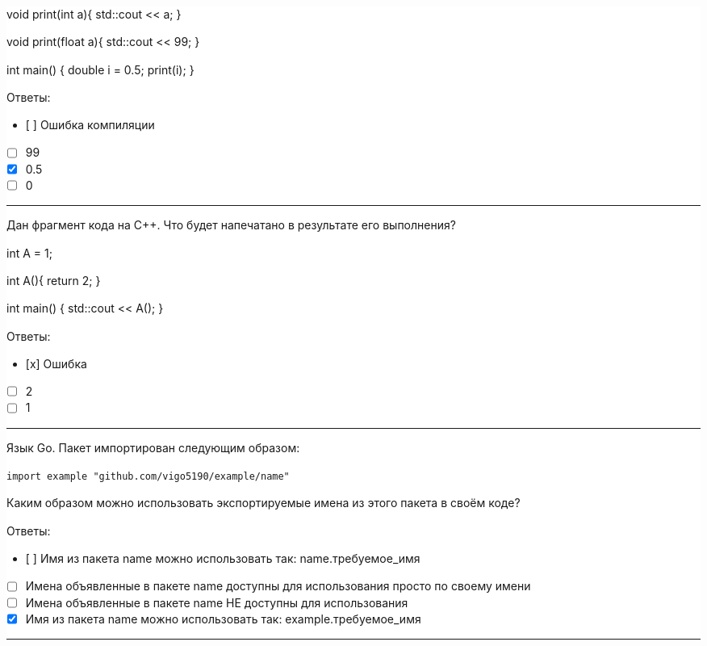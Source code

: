 void print(int a){
    std::cout << a;
}

void print(float a){
    std::cout << 99;
}

int main()
{
    double i = 0.5;
    print(i);
}

Ответы:
- [ ]
    Ошибка компиляции
- [ ]
    99
- [x]
    0.5
- [ ]
    0

---

Дан фрагмент кода на С++. Что будет напечатано в результате его выполнения?

int A = 1;

int A(){
    return 2;
}

int main() {
    std::cout << A();
}

Ответы:
- [x]
    Ошибка
- [ ]
    2
- [ ]
    1

---

Язык Go. Пакет импортирован следующим образом:

    import example "github.com/vigo5190/example/name"

Каким образом можно использовать экспортируемые имена из этого пакета в своём коде?

Ответы:
- [ ]
    Имя из пакета name можно использовать так: name.требуемое_имя
- [ ]
    Имена объявленные в пакете name доступны для использования просто по своему имени
- [ ]
    Имена объявленные в пакете name НЕ доступны для использования
- [x]
    Имя из пакета name можно использовать так: example.требуемое_имя

---